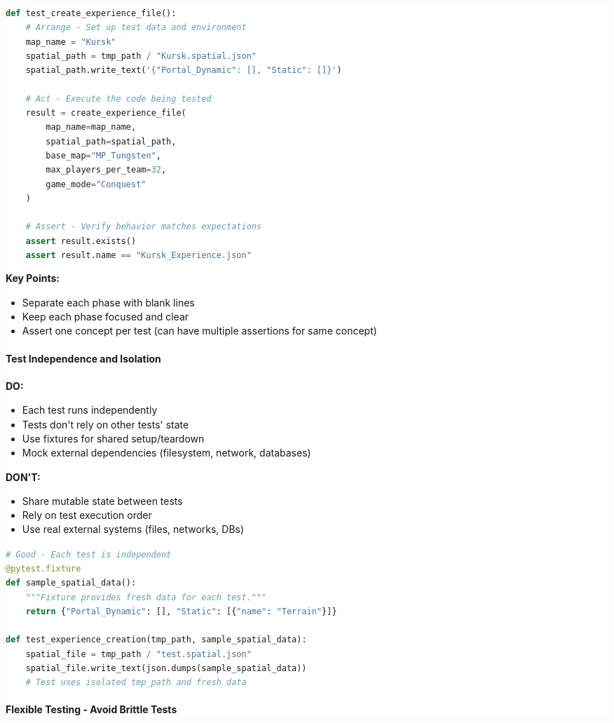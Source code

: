 ```python
def test_create_experience_file():
    # Arrange - Set up test data and environment
    map_name = "Kursk"
    spatial_path = tmp_path / "Kursk.spatial.json"
    spatial_path.write_text('{"Portal_Dynamic": [], "Static": []}')

    # Act - Execute the code being tested
    result = create_experience_file(
        map_name=map_name,
        spatial_path=spatial_path,
        base_map="MP_Tungsten",
        max_players_per_team=32,
        game_mode="Conquest"
    )

    # Assert - Verify behavior matches expectations
    assert result.exists()
    assert result.name == "Kursk_Experience.json"
```

**Key Points:**
- Separate each phase with blank lines
- Keep each phase focused and clear
- Assert one concept per test (can have multiple assertions for same concept)

#### Test Independence and Isolation

**DO:**
- Each test runs independently
- Tests don't rely on other tests' state
- Use fixtures for shared setup/teardown
- Mock external dependencies (filesystem, network, databases)

**DON'T:**
- Share mutable state between tests
- Rely on test execution order
- Use real external systems (files, networks, DBs)

```python
# Good - Each test is independent
@pytest.fixture
def sample_spatial_data():
    """Fixture provides fresh data for each test."""
    return {"Portal_Dynamic": [], "Static": [{"name": "Terrain"}]}

def test_experience_creation(tmp_path, sample_spatial_data):
    spatial_file = tmp_path / "test.spatial.json"
    spatial_file.write_text(json.dumps(sample_spatial_data))
    # Test uses isolated tmp_path and fresh data
```

#### Flexible Testing - Avoid Brittle Tests
